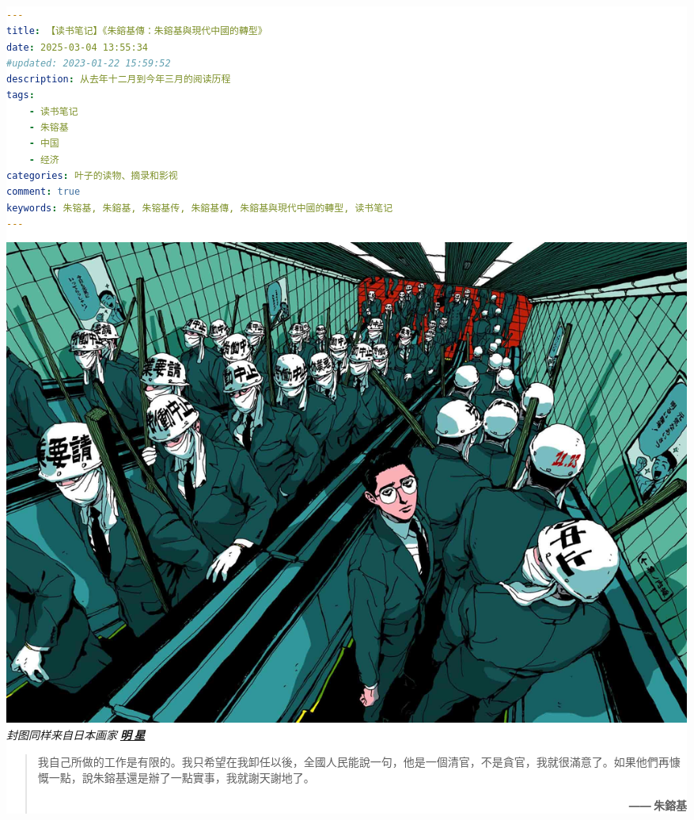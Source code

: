 ```yaml
---
title: 【读书笔记】《朱鎔基傳：朱鎔基與現代中國的轉型》
date: 2025-03-04 13:55:34
#updated: 2023-01-22 15:59:52
description: 从去年十二月到今年三月的阅读历程
tags: 
    - 读书笔记
    - 朱镕基
    - 中国
    - 经济
categories: 叶子的读物、摘录和影视
comment: true
keywords: 朱镕基, 朱鎔基, 朱镕基传, 朱鎔基傳, 朱鎔基與現代中國的轉型, 读书笔记
---
```


![cover](/images/reading-journal-Zhu-Rongji-and-the-Transformation-of-Modern-China/cover.jpg)_封图同样来自日本画家 [**明 星**](https://x.com/myojo_8989/)_

> 我自己所做的工作是有限的。我只希望在我卸任以後，全國人民能說一句，他是一個清官，不是貪官，我就很滿意了。如果他們再慷慨一點，說朱鎔基還是辦了一點實事，我就謝天謝地了。
> 
> <p align="right"><b>—— 朱鎔基</b></p>
